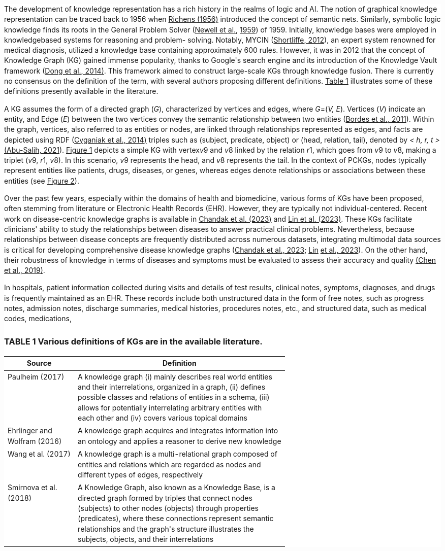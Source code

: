 The development of knowledge representation has a rich history in the realms of logic and AI. The notion of graphical knowledge representation can be traced back to 1956 when [Richens \(1956\)](#page-19-1) introduced the concept of semantic nets. Similarly, symbolic logic knowledge finds its roots in the General Problem Solver ([Newell et al.,](#page-18-3)  [1959](#page-18-3)) of 1959. Initially, knowledge bases were employed in knowledgebased systems for reasoning and problem- solving. Notably, MYCIN ([Shortliffe, 2012](#page-19-2)), an expert system renowned for medical diagnosis, utilized a knowledge base containing approximately 600 rules. However, it was in 2012 that the concept of Knowledge Graph (KG) gained immense popularity, thanks to Google's search engine and its introduction of the Knowledge Vault framework ([Dong et al., 2014\)](#page-17-6). This framework aimed to construct large-scale KGs through knowledge fusion. There is currently no consensus on the definition of the term, with several authors proposing different definitions. [Table 1](#page-2-0) illustrates some of these definitions presently available in the literature.

A KG assumes the form of a directed graph (*G*), characterized by vertices and edges, where *G*=(*V, E*). Vertices (*V*) indicate an entity, and Edge (*E*) between the two vertices convey the semantic relationship between two entities ([Bordes et al., 2011](#page-17-7)). Within the graph, vertices, also referred to as entities or nodes, are linked through relationships represented as edges, and facts are depicted using RDF ([Cyganiak et al., 2014\)](#page-17-8) triples such as (subject, predicate, object) or (head, relation, tail), denoted by *< h, r, t >*[\(Abu-Salih, 2021](#page-17-9)). [Figure 1](#page-2-1) depicts a simple KG with vertex*v*9 and *v*8 linked by the relation *r*1, which goes from *v*9 to *v*8, making a triplet (*v*9, *r*1, *v*8). In this scenario, *v*9 represents the head, and *v*8 represents the tail. In the context of PCKGs, nodes typically represent entities like patients, drugs, diseases, or genes, whereas edges denote relationships or associations between these entities (see [Figure 2](#page-3-0)).

Over the past few years, especially within the domains of health and biomedicine, various forms of KGs have been proposed, often stemming from literature or Electronic Health Records (EHR). However, they are typically not individual-centered. Recent work on disease-centric knowledge graphs is available in [Chandak et al. \(2023\)](#page-17-10) and [Lin et al. \(2023\)](#page-18-4). These KGs facilitate clinicians' ability to study the relationships between diseases to answer practical clinical problems. Nevertheless, because relationships between disease concepts are frequently distributed across numerous datasets, integrating multimodal data sources is critical for developing comprehensive disease knowledge graphs ([Chandak et al., 2023](#page-17-10); [Lin](#page-18-4)  [et al., 2023](#page-18-4)). On the other hand, their robustness of knowledge in terms of diseases and symptoms must be evaluated to assess their accuracy and quality [\(Chen et al., 2019\)](#page-17-11).

In hospitals, patient information collected during visits and details of test results, clinical notes, symptoms, diagnoses, and drugs is frequently maintained as an EHR. These records include both unstructured data in the form of free notes, such as progress notes, admission notes, discharge summaries, medical histories, procedures notes, etc., and structured data, such as medical codes, medications,

### <span id="page-2-0"></span>TABLE 1 Various definitions of KGs are in the available literature.

| Source                          | Definition                                                                                                                                                                                                                                                                                                                                     |
|---------------------------------|------------------------------------------------------------------------------------------------------------------------------------------------------------------------------------------------------------------------------------------------------------------------------------------------------------------------------------------------|
| Paulheim (2017)                 | A knowledge graph (i) mainly describes real world entities<br>and their interrelations, organized in a graph, (ii) defines<br>possible classes and relations of entities in a schema, (iii)<br>allows for potentially interrelating arbitrary entities with<br>each other and (iv) covers various topical domains                              |
| Ehrlinger and<br>Wolfram (2016) | A knowledge graph acquires and integrates information into<br>an ontology and applies a reasoner to derive new knowledge                                                                                                                                                                                                                       |
| Wang et al. (2017)              | A knowledge graph is a multi-relational graph composed of<br>entities and relations which are regarded as nodes and<br>different types of edges, respectively                                                                                                                                                                                  |
| Smirnova et al.<br>(2018)       | A Knowledge Graph, also known as a Knowledge Base, is a<br>directed graph formed by triples that connect nodes<br>(subjects) to other nodes (objects) through properties<br>(predicates), where these connections represent semantic<br>relationships and the graph's structure illustrates the<br>subjects, objects, and their interrelations |